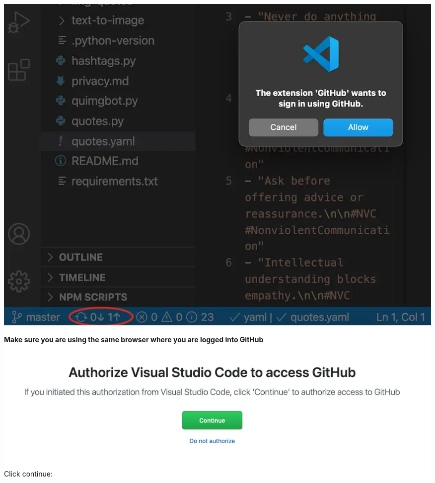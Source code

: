 ![](/assets/img/twitter-quote-bot/sync-github-authorize-vs-code.webp)

**Make sure you are using the same browser where you are logged into GitHub**\
![](/assets/img/twitter-quote-bot/vscode-authorize-github.webp)

Click continue:
